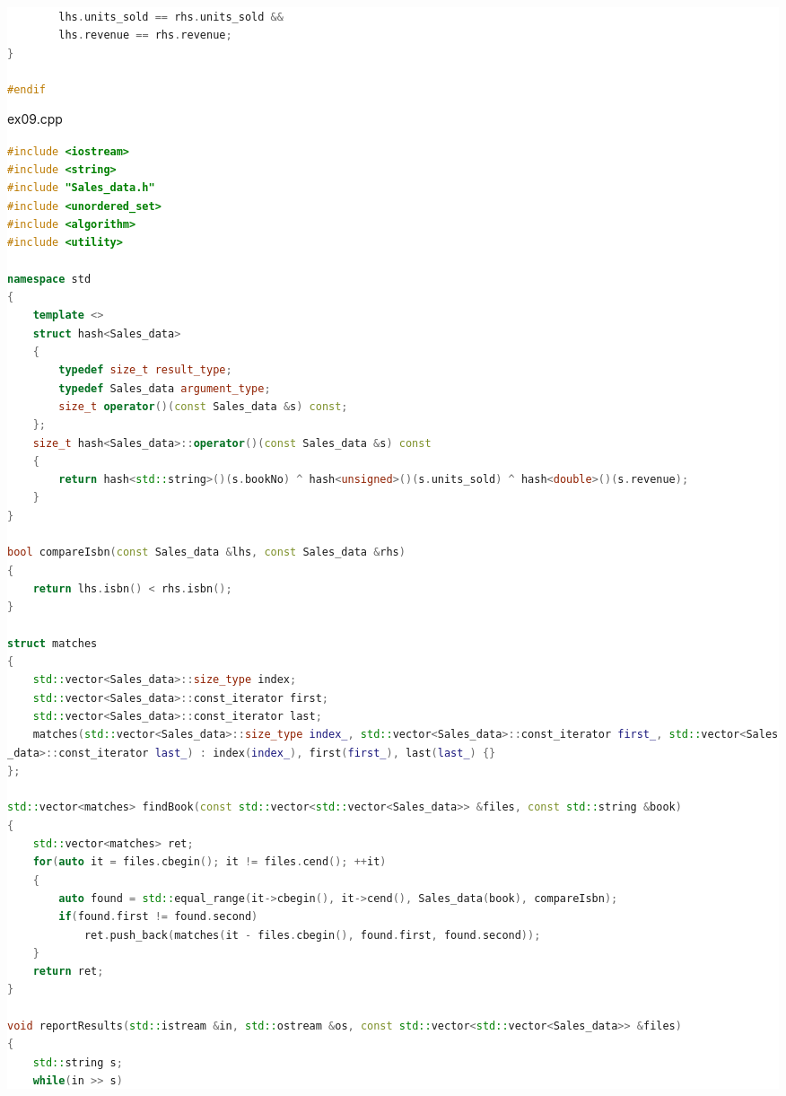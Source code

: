 ```cpp
		lhs.units_sold == rhs.units_sold && 
		lhs.revenue == rhs.revenue;
}

#endif
```
  
ex09.cpp
```cpp
#include <iostream>
#include <string>
#include "Sales_data.h"
#include <unordered_set>
#include <algorithm>
#include <utility>

namespace std
{
	template <>
	struct hash<Sales_data>
	{
		typedef size_t result_type;
		typedef Sales_data argument_type;
		size_t operator()(const Sales_data &s) const;
	};
	size_t hash<Sales_data>::operator()(const Sales_data &s) const
	{
		return hash<std::string>()(s.bookNo) ^ hash<unsigned>()(s.units_sold) ^ hash<double>()(s.revenue);
	}
}

bool compareIsbn(const Sales_data &lhs, const Sales_data &rhs)
{
	return lhs.isbn() < rhs.isbn();
}

struct matches
{
	std::vector<Sales_data>::size_type index;
	std::vector<Sales_data>::const_iterator first;
	std::vector<Sales_data>::const_iterator last;
	matches(std::vector<Sales_data>::size_type index_, std::vector<Sales_data>::const_iterator first_, std::vector<Sales_data>::const_iterator last_) : index(index_), first(first_), last(last_) {}
};

std::vector<matches> findBook(const std::vector<std::vector<Sales_data>> &files, const std::string &book)
{
	std::vector<matches> ret;
	for(auto it = files.cbegin(); it != files.cend(); ++it)
	{
		auto found = std::equal_range(it->cbegin(), it->cend(), Sales_data(book), compareIsbn);
		if(found.first != found.second)
			ret.push_back(matches(it - files.cbegin(), found.first, found.second));
	}
	return ret;
}

void reportResults(std::istream &in, std::ostream &os, const std::vector<std::vector<Sales_data>> &files)
{
	std::string s;
	while(in >> s)
```